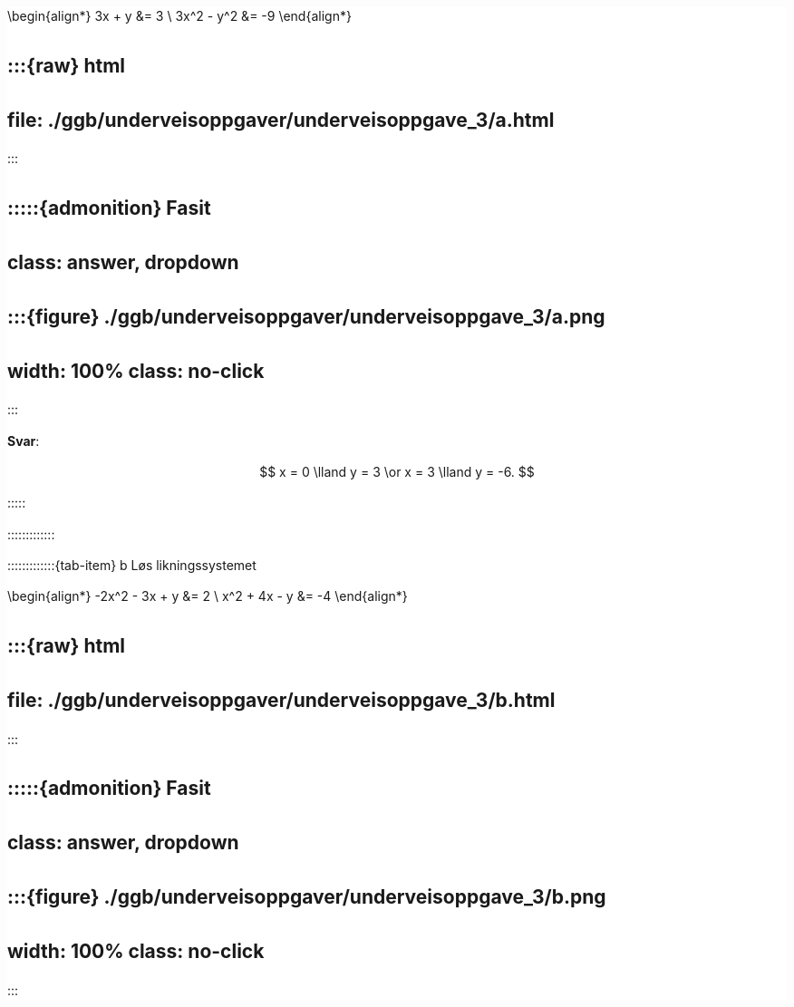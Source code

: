 \begin{align*}
    3x + y &= 3 \\
    3x^2 - y^2 &= -9
\end{align*}



:::{raw} html
---
file: ./ggb/underveisoppgaver/underveisoppgave_3/a.html
---
:::


:::::{admonition} Fasit
---
class: answer, dropdown
---
:::{figure} ./ggb/underveisoppgaver/underveisoppgave_3/a.png
---
width: 100%
class: no-click
---
:::

**Svar**:

$$
x = 0 \lland y = 3 \or x = 3 \lland y = -6. 
$$


:::::


:::::::::::::


:::::::::::::{tab-item} b
Løs likningssystemet

\begin{align*}
    -2x^2 - 3x + y &= 2 \\
    x^2 + 4x - y &= -4
\end{align*}


:::{raw} html
---
file: ./ggb/underveisoppgaver/underveisoppgave_3/b.html
---
:::


:::::{admonition} Fasit
---
class: answer, dropdown
---
:::{figure} ./ggb/underveisoppgaver/underveisoppgave_3/b.png
---
width: 100%
class: no-click
---
:::
